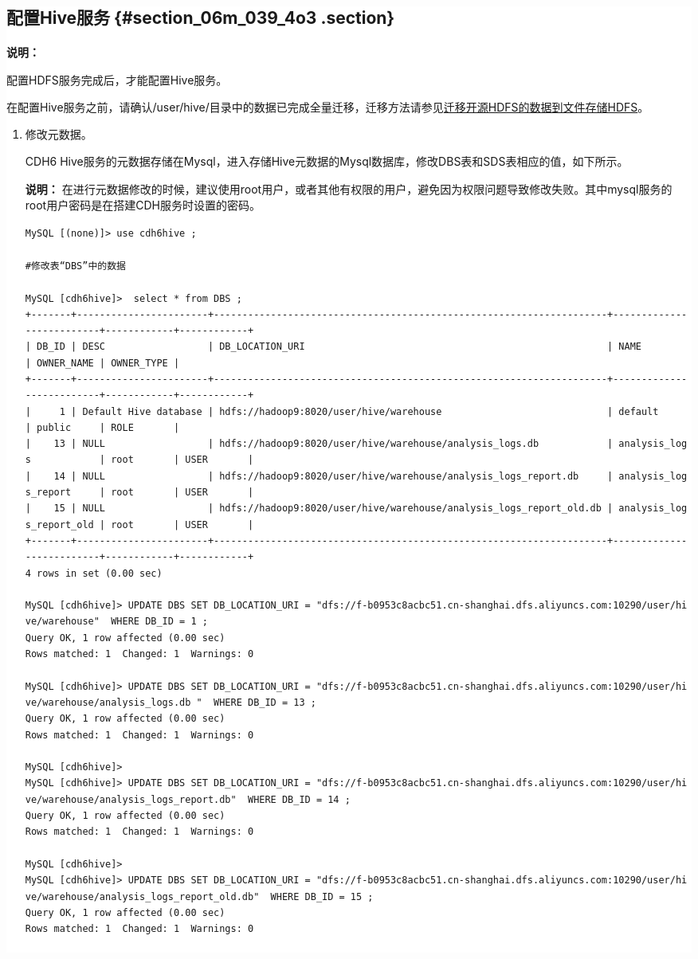 ## 配置Hive服务 {#section_06m_039_4o3 .section}

**说明：** 

配置HDFS服务完成后，才能配置Hive服务。

在配置Hive服务之前，请确认/user/hive/目录中的数据已完成全量迁移，迁移方法请参见[迁移开源HDFS的数据到文件存储HDFS](cn.zh-CN/最佳实践/迁移开源HDFS的数据到文件存储HDFS.md#)。

1.  修改元数据。 

    CDH6 Hive服务的元数据存储在Mysql，进入存储Hive元数据的Mysql数据库，修改DBS表和SDS表相应的值，如下所示。

    **说明：** 在进行元数据修改的时候，建议使用root用户，或者其他有权限的用户，避免因为权限问题导致修改失败。其中mysql服务的root用户密码是在搭建CDH服务时设置的密码。

    ``` {#codeblock_4j5_2au_62w}
    MySQL [(none)]> use cdh6hive ;
    
    #修改表“DBS”中的数据
    
    MySQL [cdh6hive]>  select * from DBS ;
    +-------+-----------------------+---------------------------------------------------------------------+--------------------------+------------+------------+
    | DB_ID | DESC                  | DB_LOCATION_URI                                                     | NAME                     | OWNER_NAME | OWNER_TYPE |
    +-------+-----------------------+---------------------------------------------------------------------+--------------------------+------------+------------+
    |     1 | Default Hive database | hdfs://hadoop9:8020/user/hive/warehouse                             | default                  | public     | ROLE       |
    |    13 | NULL                  | hdfs://hadoop9:8020/user/hive/warehouse/analysis_logs.db            | analysis_logs            | root       | USER       |
    |    14 | NULL                  | hdfs://hadoop9:8020/user/hive/warehouse/analysis_logs_report.db     | analysis_logs_report     | root       | USER       |
    |    15 | NULL                  | hdfs://hadoop9:8020/user/hive/warehouse/analysis_logs_report_old.db | analysis_logs_report_old | root       | USER       |
    +-------+-----------------------+---------------------------------------------------------------------+--------------------------+------------+------------+
    4 rows in set (0.00 sec)
    
    MySQL [cdh6hive]> UPDATE DBS SET DB_LOCATION_URI = "dfs://f-b0953c8acbc51.cn-shanghai.dfs.aliyuncs.com:10290/user/hive/warehouse"  WHERE DB_ID = 1 ;
    Query OK, 1 row affected (0.00 sec)
    Rows matched: 1  Changed: 1  Warnings: 0
    
    MySQL [cdh6hive]> UPDATE DBS SET DB_LOCATION_URI = "dfs://f-b0953c8acbc51.cn-shanghai.dfs.aliyuncs.com:10290/user/hive/warehouse/analysis_logs.db "  WHERE DB_ID = 13 ;
    Query OK, 1 row affected (0.00 sec)
    Rows matched: 1  Changed: 1  Warnings: 0
    
    MySQL [cdh6hive]>
    MySQL [cdh6hive]> UPDATE DBS SET DB_LOCATION_URI = "dfs://f-b0953c8acbc51.cn-shanghai.dfs.aliyuncs.com:10290/user/hive/warehouse/analysis_logs_report.db"  WHERE DB_ID = 14 ;
    Query OK, 1 row affected (0.00 sec)
    Rows matched: 1  Changed: 1  Warnings: 0
    
    MySQL [cdh6hive]>
    MySQL [cdh6hive]> UPDATE DBS SET DB_LOCATION_URI = "dfs://f-b0953c8acbc51.cn-shanghai.dfs.aliyuncs.com:10290/user/hive/warehouse/analysis_logs_report_old.db"  WHERE DB_ID = 15 ;
    Query OK, 1 row affected (0.00 sec)
    Rows matched: 1  Changed: 1  Warnings: 0
    